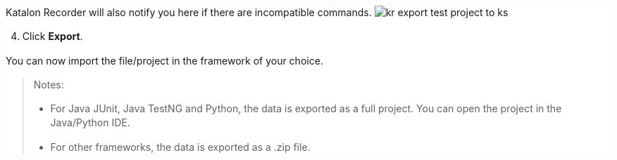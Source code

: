    Katalon Recorder will also notify you here if there are incompatible commands.
    <img src="https://github.com/katalon-studio/docs-images/raw/master/katalon-recorder/docs/5.6.0-release/incompatible-commands.png" width=100% alt="kr export test project to ks">
    
4. Click **Export**.

You can now import the file/project in the framework of your choice.

> Notes:
>
> * For Java JUnit, Java TestNG and Python, the data is exported as a full project. You can open the project in the Java/Python IDE.
>
> * For other frameworks, the data is exported as a .zip file.
